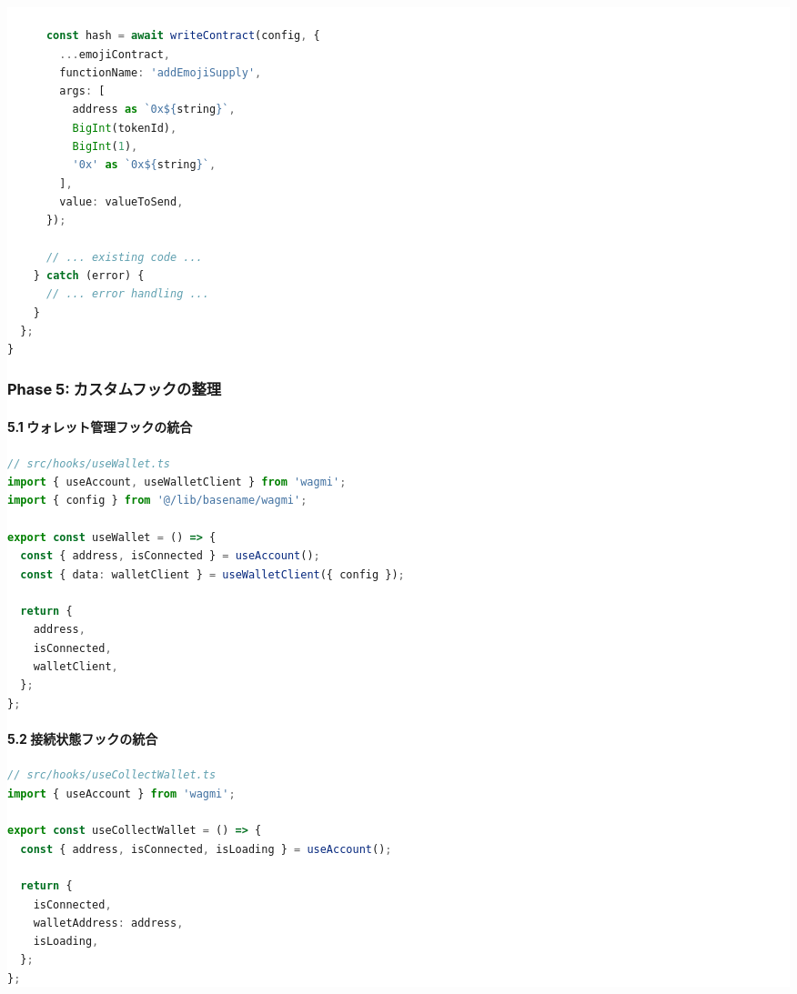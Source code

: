 ```typescript
      
      const hash = await writeContract(config, {
        ...emojiContract,
        functionName: 'addEmojiSupply',
        args: [
          address as `0x${string}`,
          BigInt(tokenId),
          BigInt(1),
          '0x' as `0x${string}`,
        ],
        value: valueToSend,
      });

      // ... existing code ...
    } catch (error) {
      // ... error handling ...
    }
  };
}
```

### Phase 5: カスタムフックの整理

#### 5.1 ウォレット管理フックの統合
```typescript
// src/hooks/useWallet.ts
import { useAccount, useWalletClient } from 'wagmi';
import { config } from '@/lib/basename/wagmi';

export const useWallet = () => {
  const { address, isConnected } = useAccount();
  const { data: walletClient } = useWalletClient({ config });

  return {
    address,
    isConnected,
    walletClient,
  };
};
```

#### 5.2 接続状態フックの統合
```typescript
// src/hooks/useCollectWallet.ts
import { useAccount } from 'wagmi';

export const useCollectWallet = () => {
  const { address, isConnected, isLoading } = useAccount();

  return {
    isConnected,
    walletAddress: address,
    isLoading,
  };
};
```
